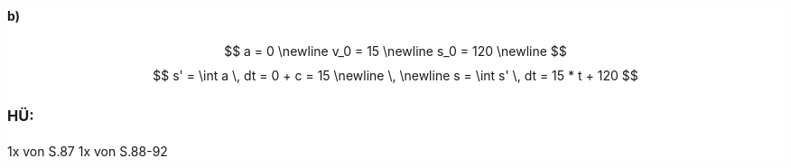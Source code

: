 #### b)
$$
a = 0 \newline
v_0 = 15 \newline
s_0 = 120 \newline
$$
$$
s' = \int a \, dt = 0 + c = 15 \newline \, \newline
s = \int s' \, dt = 15 * t + 120
$$

<div class="merke">

### HÜ:
1x von S.87
1x von S.88-92
</div>
